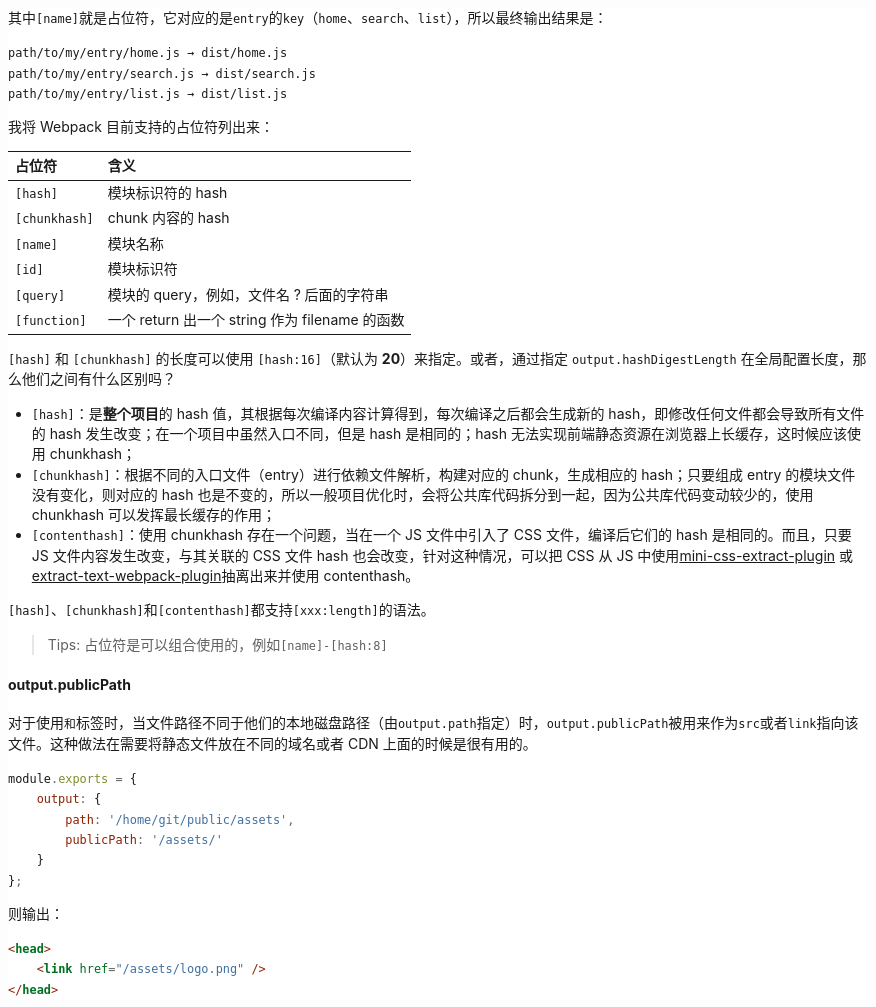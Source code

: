 其中`[name]`就是占位符，它对应的是`entry`的`key`（`home`、`search`、`list`），所以最终输出结果是：

```
path/to/my/entry/home.js → dist/home.js
path/to/my/entry/search.js → dist/search.js
path/to/my/entry/list.js → dist/list.js
```

我将 Webpack 目前支持的占位符列出来：

| 占位符        | 含义                                           |
| :------------ | :--------------------------------------------- |
| `[hash]`      | 模块标识符的 hash                              |
| `[chunkhash]` | chunk 内容的 hash                              |
| `[name]`      | 模块名称                                       |
| `[id]`        | 模块标识符                                     |
| `[query]`     | 模块的 query，例如，文件名 ? 后面的字符串      |
| `[function]`  | 一个 return 出一个 string 作为 filename 的函数 |

`[hash]` 和 `[chunkhash]` 的长度可以使用 `[hash:16]`（默认为 **20**）来指定。或者，通过指定 `output.hashDigestLength` 在全局配置长度，那么他们之间有什么区别吗？

- `[hash]`：是**整个项目**的 hash 值，其根据每次编译内容计算得到，每次编译之后都会生成新的 hash，即修改任何文件都会导致所有文件的 hash 发生改变；在一个项目中虽然入口不同，但是 hash 是相同的；hash 无法实现前端静态资源在浏览器上长缓存，这时候应该使用 chunkhash；
- `[chunkhash]`：根据不同的入口文件（entry）进行依赖文件解析，构建对应的 chunk，生成相应的 hash；只要组成 entry 的模块文件没有变化，则对应的 hash 也是不变的，所以一般项目优化时，会将公共库代码拆分到一起，因为公共库代码变动较少的，使用 chunkhash 可以发挥最长缓存的作用；
- `[contenthash]`：使用 chunkhash 存在一个问题，当在一个 JS 文件中引入了 CSS 文件，编译后它们的 hash 是相同的。而且，只要 JS 文件内容发生改变，与其关联的 CSS 文件 hash 也会改变，针对这种情况，可以把 CSS 从 JS 中使用[mini-css-extract-plugin](https://github.com/webpack-contrib/mini-css-extract-plugin) 或 [extract-text-webpack-plugin](https://github.com/webpack-contrib/extract-text-webpack-plugin)抽离出来并使用 contenthash。

`[hash]`、`[chunkhash]`和`[contenthash]`都支持`[xxx:length]`的语法。

> Tips: 占位符是可以组合使用的，例如`[name]-[hash:8]`

#### output.publicPath

对于使用`` 和 ``标签时，当文件路径不同于他们的本地磁盘路径（由`output.path`指定）时，`output.publicPath`被用来作为`src`或者`link`指向该文件。这种做法在需要将静态文件放在不同的域名或者 CDN 上面的时候是很有用的。

```js
module.exports = {
    output: {
        path: '/home/git/public/assets',
        publicPath: '/assets/'
    }
};
```

则输出：

```html
<head>
    <link href="/assets/logo.png" />
</head>
```
